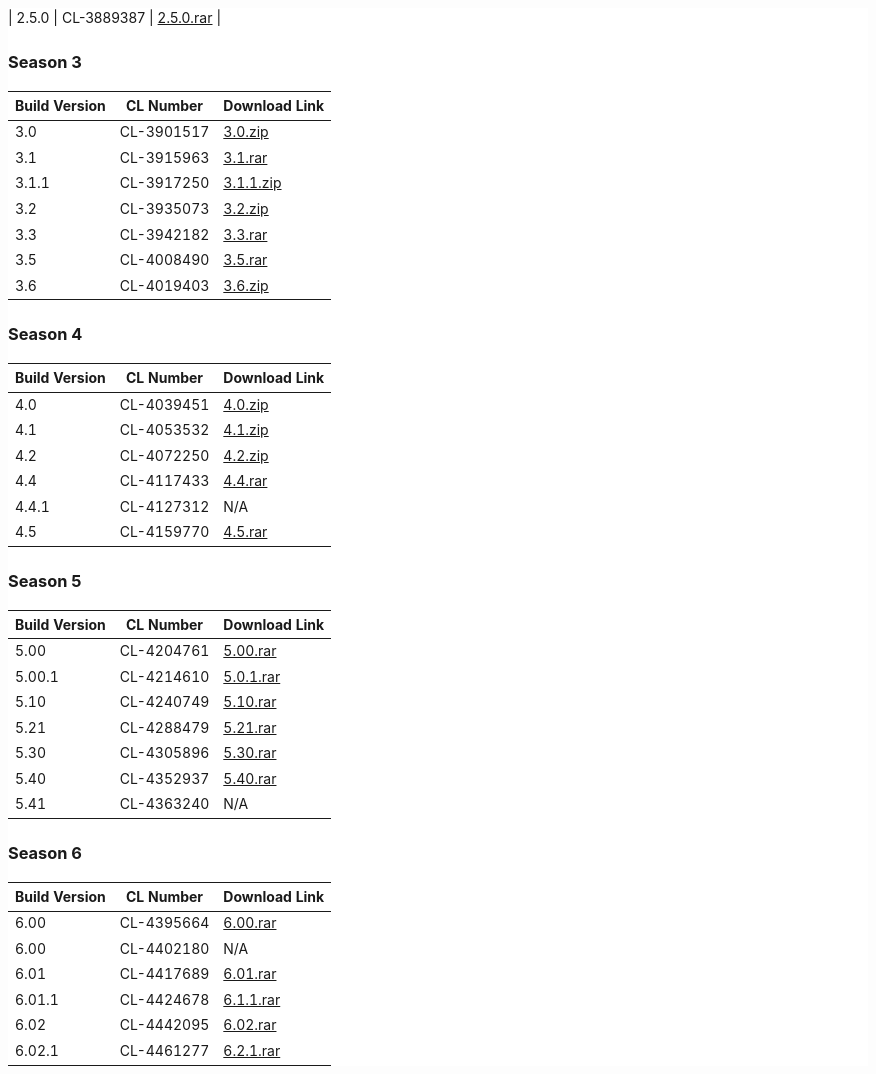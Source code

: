 | 2.5.0 | CL-3889387 | [2.5.0.rar](https://public.simplyblk.xyz/2.5.0.rar) |

### Season 3
| Build Version | CL Number | Download Link |
|---------------|-----------|----------------|
| 3.0 | CL-3901517 | [3.0.zip](https://public.simplyblk.xyz/3.0.zip) |
| 3.1 | CL-3915963 | [3.1.rar](https://public.simplyblk.xyz/3.1.rar) |
| 3.1.1 | CL-3917250 | [3.1.1.zip](https://public.simplyblk.xyz/3.1.1.zip) |
| 3.2 | CL-3935073 | [3.2.zip](https://public.simplyblk.xyz/3.2.zip) |
| 3.3 | CL-3942182 | [3.3.rar](https://public.simplyblk.xyz/3.3.rar) |
| 3.5 | CL-4008490 | [3.5.rar](https://public.simplyblk.xyz/3.5.rar) |
| 3.6 | CL-4019403 | [3.6.zip](https://public.simplyblk.xyz/3.6.zip) |

### Season 4
| Build Version | CL Number | Download Link |
|---------------|-----------|----------------|
| 4.0 | CL-4039451 | [4.0.zip](https://public.simplyblk.xyz/4.0.zip) |
| 4.1 | CL-4053532 | [4.1.zip](https://public.simplyblk.xyz/4.1.zip) |
| 4.2 | CL-4072250 | [4.2.zip](https://public.simplyblk.xyz/4.2.zip) |
| 4.4 | CL-4117433 | [4.4.rar](https://public.simplyblk.xyz/4.4.rar) |
| 4.4.1 | CL-4127312 | N/A |
| 4.5 | CL-4159770 | [4.5.rar](https://public.simplyblk.xyz/4.5.rar) |

### Season 5
| Build Version | CL Number | Download Link |
|---------------|-----------|----------------|
| 5.00 | CL-4204761 | [5.00.rar](https://public.simplyblk.xyz/5.00.rar) |
| 5.00.1 | CL-4214610 | [5.0.1.rar](https://public.simplyblk.xyz/5.0.1.rar) |
| 5.10 | CL-4240749 | [5.10.rar](https://public.simplyblk.xyz/5.10.rar) |
| 5.21 | CL-4288479 | [5.21.rar](https://public.simplyblk.xyz/5.21.rar) |
| 5.30 | CL-4305896 | [5.30.rar](https://public.simplyblk.xyz/5.30.rar) |
| 5.40 | CL-4352937 | [5.40.rar](https://public.simplyblk.xyz/5.40.rar) |
| 5.41 | CL-4363240 | N/A |

### Season 6
| Build Version | CL Number | Download Link |
|---------------|-----------|----------------|
| 6.00 | CL-4395664 | [6.00.rar](https://public.simplyblk.xyz/6.00.rar) |
| 6.00 | CL-4402180 | N/A |
| 6.01 | CL-4417689 | [6.01.rar](https://public.simplyblk.xyz/6.01.rar) |
| 6.01.1 | CL-4424678 | [6.1.1.rar](https://public.simplyblk.xyz/6.1.1.rar) |
| 6.02 | CL-4442095 | [6.02.rar](https://public.simplyblk.xyz/6.02.rar) |
| 6.02.1 | CL-4461277 | [6.2.1.rar](https://public.simplyblk.xyz/6.2.1.rar) |